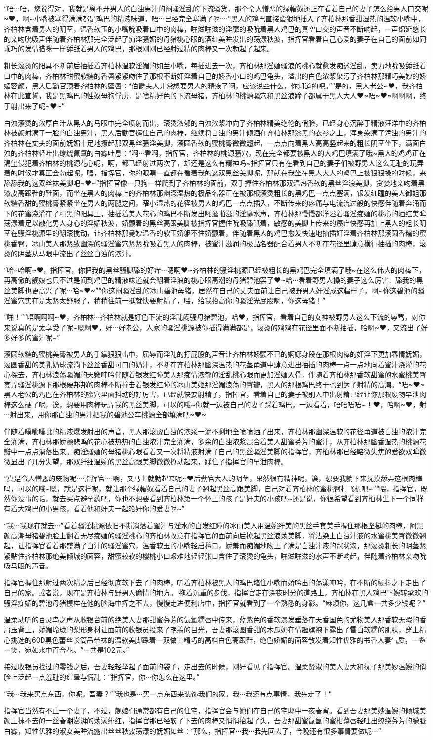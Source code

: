 “唔···唔，您说得对，我就是离不开男人的白浊男汁的闷骚淫乱的下流骚货，那个令人憎恶的绿帽奴还正在看着自己的妻子怎么给男人口交呢~❤，啊~小嘴被塞得满满都是鸡巴的精液味道，唔···已经完全塞满了呢····”黑人的鸡巴直接蛮狠地插入了齐柏林那香甜湿热的温软小嘴中，齐柏林含着男人的阴茎，温香软玉的小嘴吮吸着口中的肉棒，啪滋啪滋的淫靡的吸吮着黑人鸡巴的真空口交的声音不断响起，一声绵延悠长的亲吻吮吸声伴随着齐柏林那完全泛起了痴淫骚媚的母猪桃心眼的酒红美眸发出的荡漾秋波，指挥官看着自己心爱的妻子在自己的面前如同乖巧的发情猫咪一样舔舐着男人的鸡巴，那根刚刚已经射过精的肉棒又一次勃起了起来。

粗长滚烫的阳具不断前后抽插着齐柏林温软淫媚的如兰小嘴，每插进去一次，齐柏林那淫媚骚浪的桃心就愈发痴迷淫乱，卖力地吮吸舔舐着口中的肉棒，齐柏林甜蜜软糯的香唇紧紧吻住了那根不断奸淫着自己的娇香小口的鸡巴龟头，溢出的白色浓浆染污了齐柏林那精巧美妙的娇媚容颜，黑人后勤官顶着齐柏林的蜜唇：“伯爵夫人非常想要男人的精液了啊，应该说些什么，你知道的吧。”“是的，黑人老公~❤，我齐柏林在此宣誓，我是黑鸡巴的性奴母狗俘虏，是嗜精好色的下流母猪，齐柏林的桃源骚穴和黑丝浪蹄子都属于黑人大人❤~唔~❤~啊啊啊，终于射出来了呢~❤~”

白浊滚烫的浓厚白汁从黑人的马眼中完全喷射而出，滚烫浓郁的白浊浓浆冲向了齐柏林精美绝伦的俏脸，已经身心沉醉于精液汪洋中的齐柏林被颜射满了一脸的白浊男汁，黑人后勤官握住自己的肉棒，继续将白浊的男汁倾洒在齐柏林那漆黑的衣衫之上，浑身染满了污浊的男汁的齐柏林在丈夫的面前妩媚十足地撩起那双黑丝骚淫美脚，滚圆香软的蜜桃臀微微翘起，一点点向着黑人高高竖起来的粗长阴茎坐下，满面白浊的齐柏林轻吐出缭绕氤氲的白雾吐息：“啊···看啊，指挥官，齐柏林的桃源骚穴，现在完全都要被黑人的大鸡巴填满了哦~黑人的鸡鸡正在渴望侵犯着齐柏林的桃源花心呢，啊，都已经射过两次了，却还是这么有精神吗~指挥官只有在看到自己的妻子们被野男人这么无耻的玩弄着的时候才真正会勃起呢，喂，指挥官，你的眼睛一直都在看着我的这双黑丝美脚呢，那就在我坐在黑人大人的鸡巴上被狠狠操的时候，来舔舔我的这双丝袜美脚吧~❤~”指挥官像一只狗一样爬到了齐柏林的面前，双手捧住齐柏林那双温热香软的黑丝淫浪美脚，贪婪地亲吻着黑漆皮高跟鞋的鞋面，而坐在黑人的肉棒上的齐柏林那幽深湿热的极品名器正在被那根滚烫粗长的黑鸡巴一点点塞满，银发红瞳的美人御姐那软糯香甜的蜜桃臀紧紧坐在男人的两腿之间，窄小湿热的花径被男人的鸡巴一点点插入，不断传来的疼痛与电流流过般的快感伴随着奔涌而下的花蜜浇灌在了粗黑的阳具上，抽插着美人花心的鸡巴不断发出啪滋啪滋的淫靡水声，齐柏林那慢慢都洋溢着骚淫痴媚的桃心的酒红美眸荡漾着足以融化男人身心的淫媚秋波，娇颤着的黑丝高跟美脚被指挥官握住吮吸舔舐着，敏感的美脚上传来的瘙痒快感再加上黑人的粗长阴茎在骚淫桃源里的翻滚搅动，让齐柏林那曼妙温香的软玉娇躯不住娇颤着，伴随着黑人的鸡巴愈发快速地抽插奸淫着齐柏林那滚圆香糯的蜜桃香臀，冰山美人那紧致幽深的骚淫蜜穴紧紧吮吸着黑人的肉棒，被蜜汁滋润的极品名器配合着男人不断在花径里肆意横行抽插的肉棒，滚烫的阴茎从马眼中流出了丝丝白浊的浓汁。

“哈··哈啊~❤，指挥官，你把我的黑丝骚脚舔的好痒···嗯啊❤~齐柏林的骚淫桃源已经被粗长的黑鸡巴完全填满了哦~在这么伟大的肉棒下，再高傲的舰娘也只不过是闻到鸡巴的精液味道就会翻着淫浪的桃心眼高潮的母猪碧池罢了❤~哈···看着野男人操的妻子这么厉害，舔我的黑丝美脚也更高兴了呢···哈~❤~”“你这闷骚淫乱的冰山碧池母猪，居然在自己的丈夫面前让自己被野男人奸淫成这幅样子，啊~你这碧池的骚淫蜜穴实在是太紧太舒服了，稍稍往前一挺就快要射精了，喂，给我抬高你的骚淫光屁股啊，你这母猪！”

“啪！”“唔啊啊啊~❤，齐柏林···齐柏林就是好色下流的淫乱闷骚母猪碧池，哈❤，指挥官，看着自己的女神被野男人这么下流的辱骂，对你来说真的是太享受了呢~嗯啊❤，好···好老公，人家的骚淫桃源被你插得满满都是，滚烫的鸡鸡在花径里面不断抽插，哈啊~❤，又流出了好多好多的蜜汁呢~”

滚圆软糯的蜜桃美臀被男人的手掌狠狠击中，屈辱而淫乱的打屁股的声音让齐柏林娇颤不已的婀娜身段在那根肉棒的奸淫下更加春情妩媚，滚圆香甜的美乳奶球流淌下丝丝香甜可口的奶汁，不断在齐柏林那幽深温热的花茎甬道中肆意进出抽插的肉棒一点一点地向着蜜汁浇灌的花心探去，齐柏林浪荡骚媚的天籁呻吟伴随着银发红瞳美人那痴情浓郁的淫乱桃心眼而更加淫媚入骨，伴随着齐柏林那香软甜蜜的水蜜桃美臀套弄骚淫桃源下那根硬邦邦的肉棒不断撞击着银发红瞳的冰山美姬那淫媚浪荡的臀瓣，黑人的那根鸡巴终于也到达了射精的高潮。“唔~❤~黑人老公的鸡巴在齐柏林的蜜穴里面抖动的好厉害，已经就快要射精了，指挥官，看着自己的妻子被别人中出射精已经让你那根废物早泄肉棒这么硬了呢，诶，想要用肉棒玩弄我的黑丝美脚，可以的哦~你就一边被自己的妻子踩着鸡巴，一边看着，唔唔唔唔~！❤，哈啊~❤，射···射出来，用你那白浊的男汁把我的碧池公车桃源全部填满吧~❤~

伴随着噗呲噗呲的精液爆发射出的声音，黑人那滚烫白浊的浓浆一滴不剩地全喷喷洒了出来，齐柏林那幽深温软的花径甬道被白浊的浓汁完全灌满，齐柏林那娇颤悲鸣的花心被热热的白浊浓汁完全灌满，多余的白浊浓浆混合着美人甜蜜芬芳的蜜汁，从齐柏林那幽香湿热的桃源花瓣中一点点淌落出来。痴淫骚媚的母猪桃心眼看着又一次将精液射满了自己的黑丝骚淫美脚的指挥官，齐柏林那已经略微失焦的爱欲双眸微微显出了几分失望，那双纤细温婉的黑丝高跟美脚微微撩动起来，踩住了指挥官的早泄肉棒。

“真是令人憎恶的废物呢····指挥官····啊，又马上就勃起来呢~❤后勤官大人的阴茎，果然很有精神呢，诶，想要我躺下来抚摸舔弄这根肉棒吗，可以的哦~嗯，就是这样呢，就让那个绿帽奴看着自己的妻子翘起黑丝高跟美脚，自己对着齐柏林的蜜桃臀打飞机吧~”“喂，指挥官，既然你没事的话，就去买点避孕药吧，你也不想要看到齐柏林第一个怀上的孩子是奸夫的小孩吧~还是说，你很希望看到齐柏林生下一个同样有着大鸡巴的小男孩，看着他和奸夫一起轮奸你的爱妻呢~”

“我···我现在就去···”看着骚淫桃源依旧不断淌落着蜜汁与淫水的白发红瞳的冰山美人用温婉纤美的黑丝手套美手握住那根坚挺的肉棒，阿黑颜高潮母猪碧池脸上翻着无尽痴媚的骚淫桃心的齐柏林故意在指挥官的面前向后撩起黑丝浪荡美脚，将沾染上白浊汁液的水蜜桃美臀微微翘起，让指挥官看着那盛满了白汁的骚淫蜜穴，温香软玉的小嘴轻启檀口，娇羞而痴媚地吻上了满是白浊汁液的冠状沟，那滚烫粗长的阴茎紧紧贴住齐柏林那绝美倾城的面容，甜蜜较软的樱桃小口艰难地轻轻张口含住了滚烫的龟头，啪滋啪滋的水声不断响起，伴随着齐柏林亲吻吮吸马眼的声音。

指挥官握住那射过两次精之后已经彻底软下去了的肉棒，听着齐柏林被黑人的鸡巴堵住小嘴而娇吟出的荡漾呻吟，在不断的颤抖之下走出了自己的家。或者说，现在是齐柏林与野男人偷情的地方。
拖着沉重的步伐，指挥官走在深夜时分的道路上，齐柏林在黑人鸡巴下婉转承欢的骚淫痴媚的碧池母猪模样在他的脑海中挥之不去，慢慢走进便利店中，指挥官就看到了一个熟悉的身影。“麻烦你，这几盒一共多少钱呢？”

温柔动听的百灵鸟之声从收银台前的绝美人妻那甜蜜芬芳的氤氲糯唇中传来，蓝紫色的香软瀑发垂落在天香国色的尤物美人那香软无暇的香肩玉背上，娇媚玲珑的梨形身材让面前的收银员投来了艳羡的目光，吾妻那滚圆香甜的木瓜奶在情趣旗袍下露出了雪白软糯的肌肤，穿上精心挑选的60D黑色蕾丝长筒吊带袜的温软美脚踩着一双做工精巧的高档白色高跟鞋，绝色娇媚的面容散发着知性优雅的书香人妻气质，一颦一笑，宛如水中百合花。“一共是102元。”

接过收银员找过的零钱之后，吾妻轻轻举起了面前的袋子，走出去的时候，刚好看见了指挥官。温柔贤淑的美人妻大和抚子那美妙温婉的俏脸上泛起一点羞耻的红晕与慌乱：“指挥官，你···你怎么在这里。”

“我···我来买点东西，你呢，吾妻？”“我也是···买一点东西来装饰我们的家，我···我还有点事情，我先走了！”

指挥官当然有不止一个妻子，不过，舰娘们通常都有自己的住宅，指挥官会与她们在自己的宅邸中一夜春宵。看到吾妻那美妙温婉的倾城美颜上抹不去的一丝春潮澎湃的荡漾绯红，指挥官那已经软了下去的肉棒又悄悄抬起了头，吾妻那甜蜜氤氲的蜜柑薄唇轻吐出缭绕芬芳的朦胧白雾，知性优雅的淑女美眸流露出丝丝秋波荡漾的妩媚如丝：“那么，指挥官···我···我先回去了，今晚还有很多事情要做呢···”
